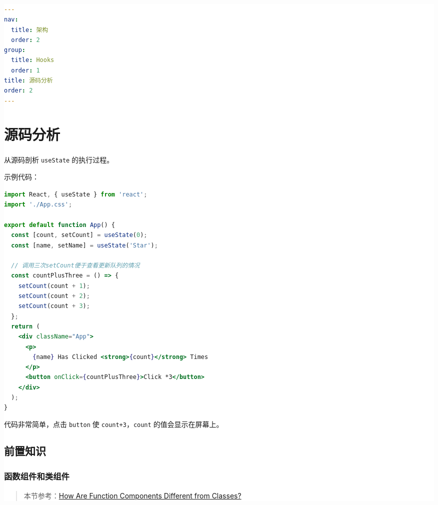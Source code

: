 ```yaml
---
nav:
  title: 架构
  order: 2
group:
  title: Hooks
  order: 1
title: 源码分析
order: 2
---
```


# 源码分析

从源码剖析 `useState` 的执行过程。

示例代码：

```jsx | pure
import React, { useState } from 'react';
import './App.css';

export default function App() {
  const [count, setCount] = useState(0);
  const [name, setName] = useState('Star');

  // 调用三次setCount便于查看更新队列的情况
  const countPlusThree = () => {
    setCount(count + 1);
    setCount(count + 2);
    setCount(count + 3);
  };
  return (
    <div className="App">
      <p>
        {name} Has Clicked <strong>{count}</strong> Times
      </p>
      <button onClick={countPlusThree}>Click *3</button>
    </div>
  );
}
```

代码非常简单，点击 `button` 使 `count+3`，`count` 的值会显示在屏幕上。

## 前置知识

### 函数组件和类组件

> 本节参考：[How Are Function Components Different from Classes?](https://overreacted.io/how-are-function-components-different-from-classes/)

